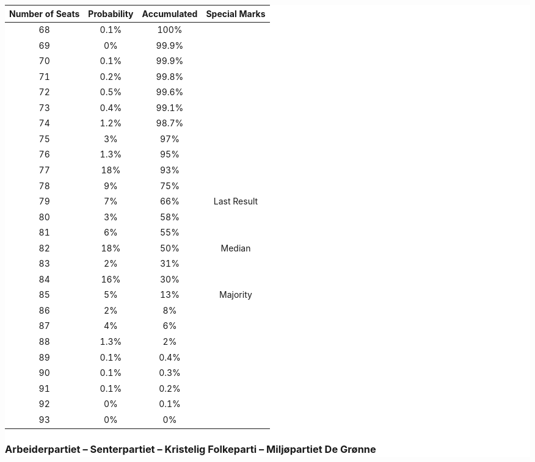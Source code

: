 
| Number of Seats | Probability | Accumulated | Special Marks |
|:---------------:|:-----------:|:-----------:|:-------------:|
| 68 | 0.1% | 100% |  |
| 69 | 0% | 99.9% |  |
| 70 | 0.1% | 99.9% |  |
| 71 | 0.2% | 99.8% |  |
| 72 | 0.5% | 99.6% |  |
| 73 | 0.4% | 99.1% |  |
| 74 | 1.2% | 98.7% |  |
| 75 | 3% | 97% |  |
| 76 | 1.3% | 95% |  |
| 77 | 18% | 93% |  |
| 78 | 9% | 75% |  |
| 79 | 7% | 66% | Last Result |
| 80 | 3% | 58% |  |
| 81 | 6% | 55% |  |
| 82 | 18% | 50% | Median |
| 83 | 2% | 31% |  |
| 84 | 16% | 30% |  |
| 85 | 5% | 13% | Majority |
| 86 | 2% | 8% |  |
| 87 | 4% | 6% |  |
| 88 | 1.3% | 2% |  |
| 89 | 0.1% | 0.4% |  |
| 90 | 0.1% | 0.3% |  |
| 91 | 0.1% | 0.2% |  |
| 92 | 0% | 0.1% |  |
| 93 | 0% | 0% |  |

### Arbeiderpartiet – Senterpartiet – Kristelig Folkeparti – Miljøpartiet De Grønne
